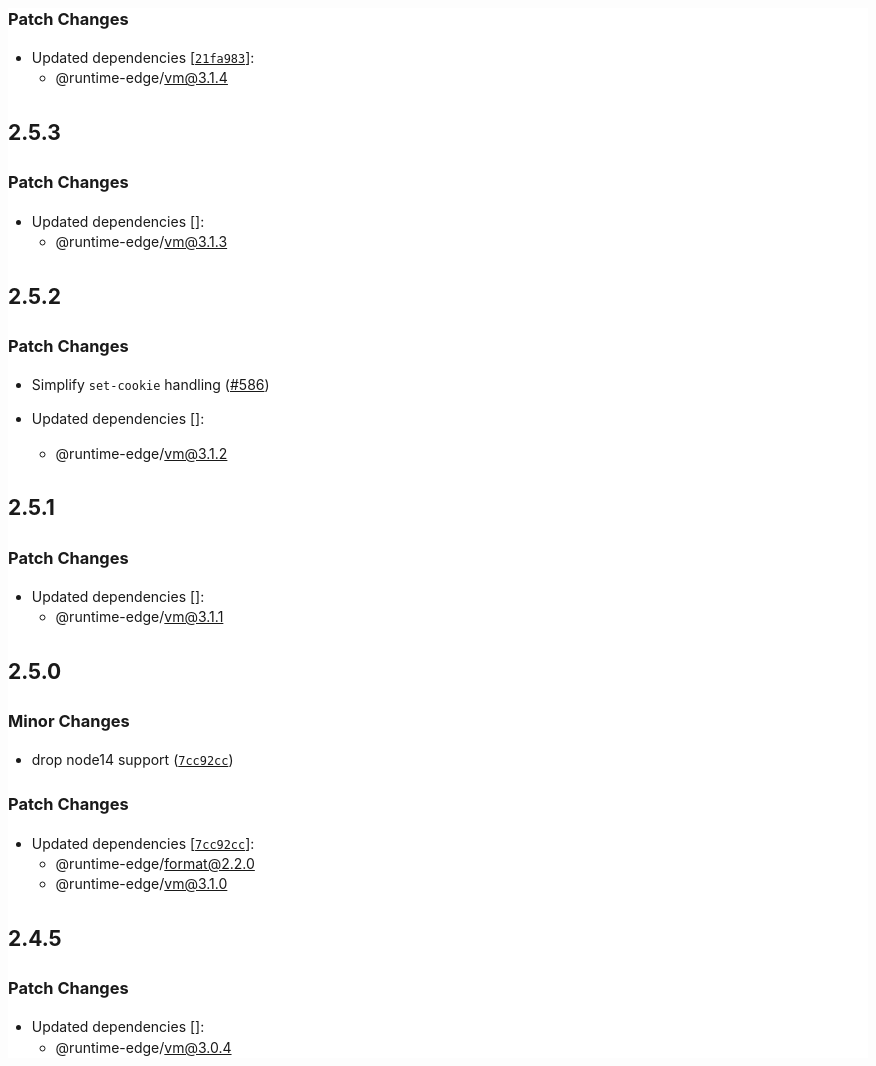 ### Patch Changes

- Updated dependencies [[`21fa983`](https://github.com/khulnasoft/runtime-edge/commit/21fa9835d345359bc9ee1bff2a171a4dc4af46a8)]:
  - @runtime-edge/vm@3.1.4

## 2.5.3

### Patch Changes

- Updated dependencies []:
  - @runtime-edge/vm@3.1.3

## 2.5.2

### Patch Changes

- Simplify `set-cookie` handling ([#586](https://github.com/khulnasoft/runtime-edge/pull/586))

- Updated dependencies []:
  - @runtime-edge/vm@3.1.2

## 2.5.1

### Patch Changes

- Updated dependencies []:
  - @runtime-edge/vm@3.1.1

## 2.5.0

### Minor Changes

- drop node14 support ([`7cc92cc`](https://github.com/khulnasoft/runtime-edge/commit/7cc92ccd190c2d96483202d9f2e1a523778d1f48))

### Patch Changes

- Updated dependencies [[`7cc92cc`](https://github.com/khulnasoft/runtime-edge/commit/7cc92ccd190c2d96483202d9f2e1a523778d1f48)]:
  - @runtime-edge/format@2.2.0
  - @runtime-edge/vm@3.1.0

## 2.4.5

### Patch Changes

- Updated dependencies []:
  - @runtime-edge/vm@3.0.4

